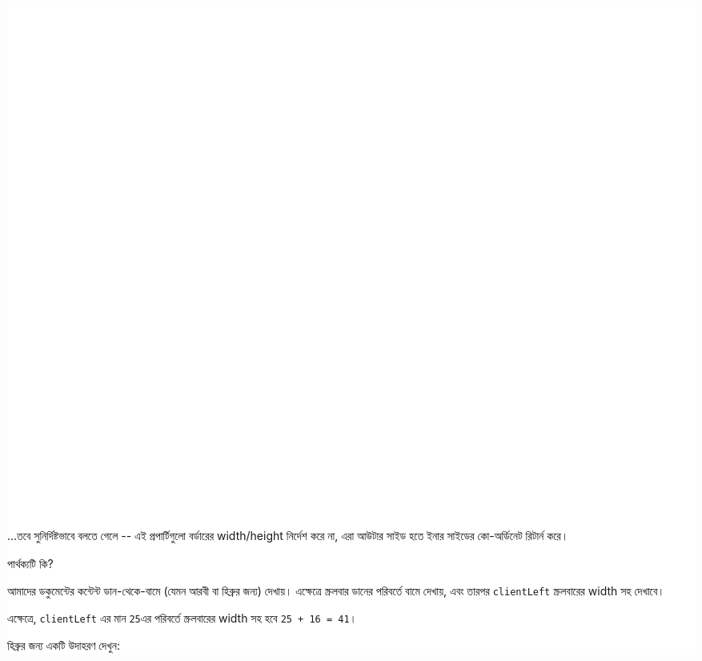 ![](metric-client-left-top.svg)

...তবে সুনির্দিষ্টভাবে বলতে গেলে -- এই প্রপার্টিগুলো বর্ডারের width/height নির্দেশ করে না, এরা আউটার সাইড হতে ইনার সাইডের কো-অর্ডিনেট রিটার্ন করে।

পার্থক্যটি কি?

আমাদের ডকুমেন্টের কন্টেন্ট ডান-থেকে-বামে (যেমন আরবী বা হিব্রুর জন্য) দেখায়। এক্ষেত্রে স্ক্রলবার ডানের পরিবর্তে বামে দেখায়, এবং তারপর `clientLeft` স্ক্রলবারের width সহ দেখাবে।

এক্ষেত্রে, `clientLeft` এর মান `25`এর পরিবর্তে স্ক্রলবারের width সহ হবে `25 + 16 = 41`।

হিব্রুর জন্য একটি উদাহরণ দেখুন:
